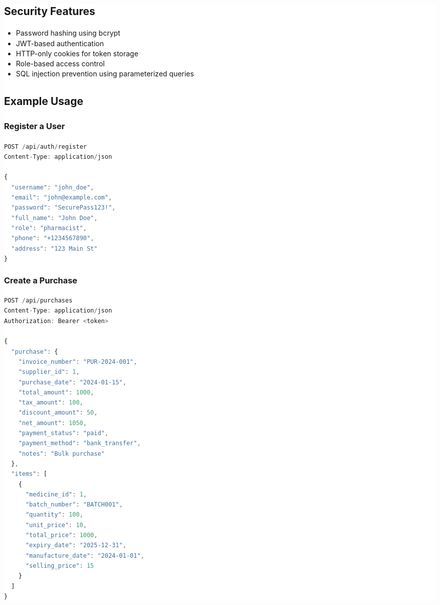 ## Security Features

- Password hashing using bcrypt
- JWT-based authentication
- HTTP-only cookies for token storage
- Role-based access control
- SQL injection prevention using parameterized queries

## Example Usage

### Register a User
```javascript
POST /api/auth/register
Content-Type: application/json

{
  "username": "john_doe",
  "email": "john@example.com",
  "password": "SecurePass123!",
  "full_name": "John Doe",
  "role": "pharmacist",
  "phone": "+1234567890",
  "address": "123 Main St"
}
```

### Create a Purchase
```javascript
POST /api/purchases
Content-Type: application/json
Authorization: Bearer <token>

{
  "purchase": {
    "invoice_number": "PUR-2024-001",
    "supplier_id": 1,
    "purchase_date": "2024-01-15",
    "total_amount": 1000,
    "tax_amount": 100,
    "discount_amount": 50,
    "net_amount": 1050,
    "payment_status": "paid",
    "payment_method": "bank_transfer",
    "notes": "Bulk purchase"
  },
  "items": [
    {
      "medicine_id": 1,
      "batch_number": "BATCH001",
      "quantity": 100,
      "unit_price": 10,
      "total_price": 1000,
      "expiry_date": "2025-12-31",
      "manufacture_date": "2024-01-01",
      "selling_price": 15
    }
  ]
}
```
